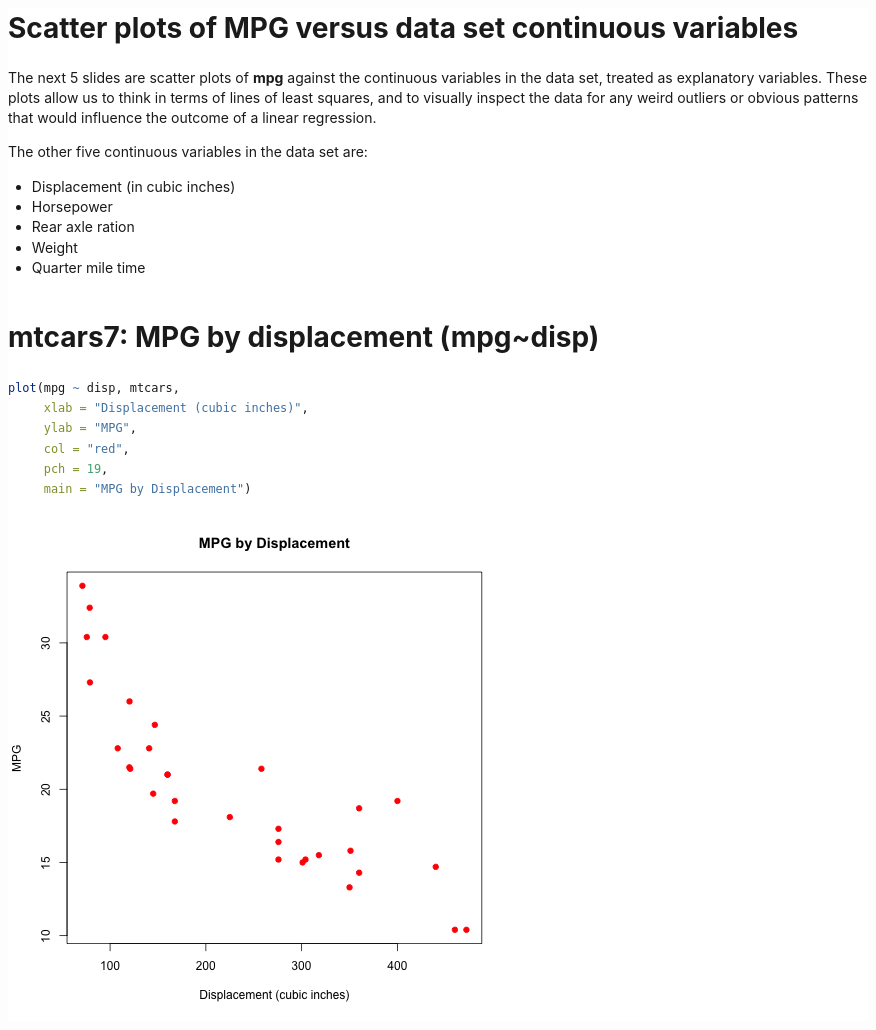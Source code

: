 
Scatter plots of MPG versus data set continuous variables
============================================================
The next 5 slides are scatter plots of **mpg** against the continuous variables in the data set, treated as explanatory variables. These plots allow us to think in terms of lines of least squares, and to visually inspect the data for any weird outliers or obvious patterns that would influence the outcome of a linear regression.  

The other five continuous variables in the data set are:  
* Displacement (in cubic inches)
* Horsepower
* Rear axle ration
* Weight
* Quarter mile time

mtcars7: MPG by displacement (mpg~disp)
=======================================

```r
plot(mpg ~ disp, mtcars,
     xlab = "Displacement (cubic inches)",
     ylab = "MPG",
     col = "red",
     pch = 19,
     main = "MPG by Displacement")
```

![plot of chunk unnamed-chunk-8](my_slideshow-figure/unnamed-chunk-8-1.png)
